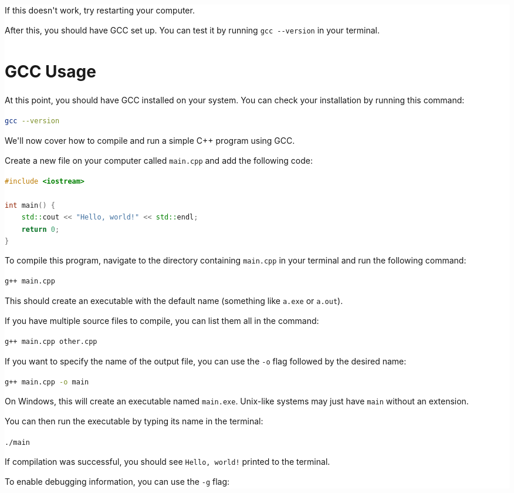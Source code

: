 If this doesn't work, try restarting your computer.

After this, you should have GCC set up. You can test it by running `gcc --version` in your terminal.

# GCC Usage

At this point, you should have GCC installed on your system. You can check your installation by running this command:
```bash
gcc --version
```

We'll now cover how to compile and run a simple C++ program using GCC.

Create a new file on your computer called `main.cpp` and add the following code:

```cpp
#include <iostream>

int main() {
    std::cout << "Hello, world!" << std::endl;
    return 0;
}
```

To compile this program, navigate to the directory containing `main.cpp` in your terminal and run the following command:

```bash
g++ main.cpp
```

This should create an executable with the default name (something like `a.exe` or `a.out`).

If you have multiple source files to compile, you can list them all in the command:

```bash
g++ main.cpp other.cpp
```

If you want to specify the name of the output file, you can use the `-o` flag followed by the desired name:

```bash
g++ main.cpp -o main
```

On Windows, this will create an executable named `main.exe`. Unix-like systems may just have `main` without an extension.

You can then run the executable by typing its name in the terminal:
```bash
./main
```

If compilation was successful, you should see `Hello, world!` printed to the terminal.

To enable debugging information, you can use the `-g` flag:

